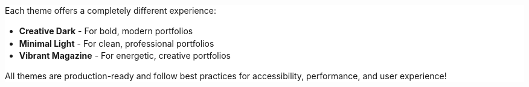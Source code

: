 Each theme offers a completely different experience:
- **Creative Dark** - For bold, modern portfolios
- **Minimal Light** - For clean, professional portfolios
- **Vibrant Magazine** - For energetic, creative portfolios

All themes are production-ready and follow best practices for accessibility, performance, and user experience!

